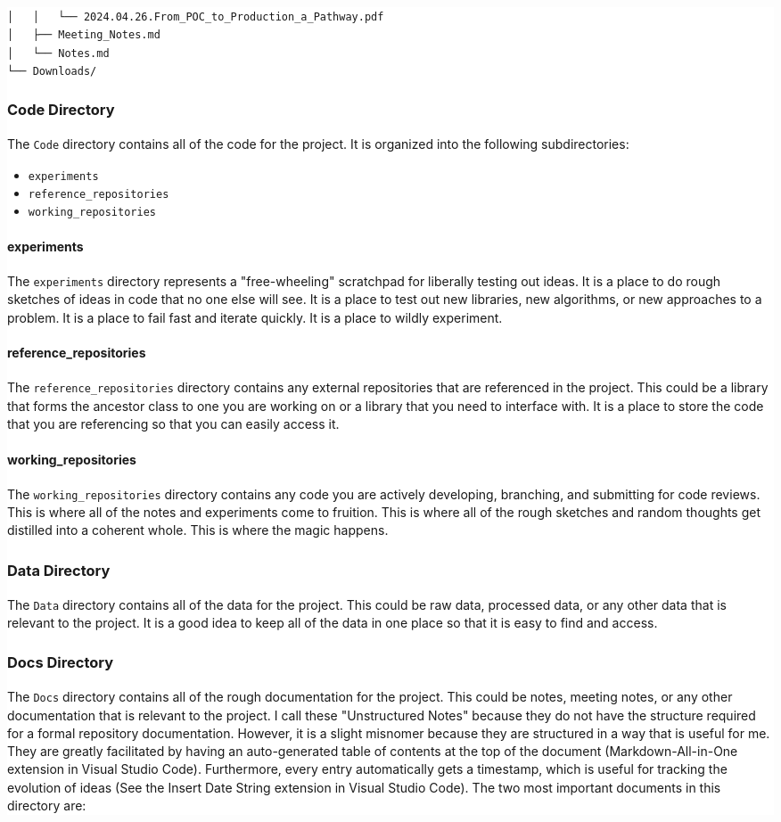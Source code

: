 ```bash
│   │   └── 2024.04.26.From_POC_to_Production_a_Pathway.pdf
│   ├── Meeting_Notes.md
│   └── Notes.md
└── Downloads/
```

### Code Directory

The `Code` directory contains all of the code for the project. It is organized into the following subdirectories:

- `experiments`
- `reference_repositories`
- `working_repositories`

#### experiments

The `experiments` directory represents a "free-wheeling" scratchpad for liberally testing out ideas. It is a place to do rough sketches of ideas in code that no one else will see. It is a place to test out new libraries, new algorithms, or new approaches to a problem. It is a place to fail fast and iterate quickly. It is a place to wildly experiment.

#### reference_repositories

The `reference_repositories` directory contains any external repositories that are referenced in the project. This could be a library that forms the ancestor class to one you are working on or a library that you need to interface with. It is a place to store the code that you are referencing so that you can easily access it.

#### working_repositories

The `working_repositories` directory contains any code you are actively developing, branching, and submitting for code reviews. This is where all of the notes and experiments come to fruition. This is where all of the rough sketches and random thoughts get distilled into a coherent whole. This is where the magic happens.

### Data Directory

The `Data` directory contains all of the data for the project. This could be raw data, processed data, or any other data that is relevant to the project. It is a good idea to keep all of the data in one place so that it is easy to find and access.

### Docs Directory

The `Docs` directory contains all of the rough documentation for the project. This could be notes, meeting notes, or any other documentation that is relevant to the project. I call these "Unstructured Notes" because they do not have the structure required for a formal repository documentation. However, it is a slight misnomer because they are structured in a way that is useful for me. They are greatly facilitated by having an auto-generated table of contents at the top of the document (Markdown-All-in-One extension in Visual Studio Code). Furthermore, every entry automatically gets a timestamp, which is useful for tracking the evolution of ideas (See the Insert Date String extension in Visual Studio Code). The two most important documents in this directory are:
